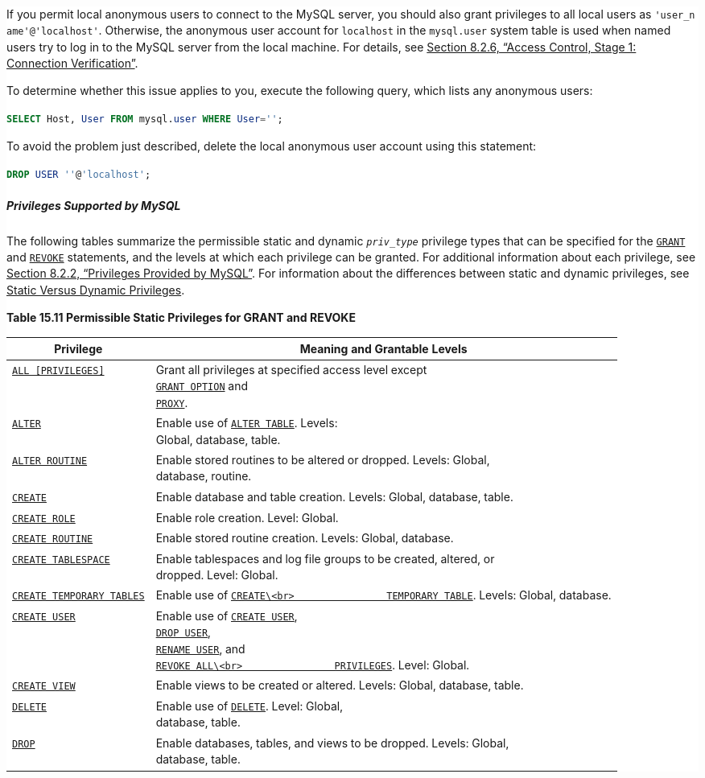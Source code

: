 If you permit local anonymous users to connect to the MySQL
server, you should also grant privileges to all local users
as
`'user_name'@'localhost'`.
Otherwise, the anonymous user account for
`localhost` in the
`mysql.user` system table is used when
named users try to log in to the MySQL server from the local
machine. For details, see
[Section 8.2.6, “Access Control, Stage 1: Connection Verification”](https://dev.mysql.com/doc/refman/8.0/en/connection-access.html "8.2.6 Access Control, Stage 1: Connection Verification").


To determine whether this issue applies to you, execute the
following query, which lists any anonymous users:


```sql
SELECT Host, User FROM mysql.user WHERE User='';
```

To avoid the problem just described, delete the local
anonymous user account using this statement:


```sql
DROP USER ''@'localhost';
```

##### Privileges Supported by MySQL

The following tables summarize the permissible static and
dynamic _`priv_type`_ privilege types
that can be specified for the
[`GRANT`](https://dev.mysql.com/doc/refman/8.0/en/grant.html "15.7.1.6 GRANT Statement") and
[`REVOKE`](https://dev.mysql.com/doc/refman/8.0/en/revoke.html "15.7.1.8 REVOKE Statement") statements, and the
levels at which each privilege can be granted. For additional
information about each privilege, see
[Section 8.2.2, “Privileges Provided by MySQL”](https://dev.mysql.com/doc/refman/8.0/en/privileges-provided.html "8.2.2 Privileges Provided by MySQL"). For information about
the differences between static and dynamic privileges, see
[Static Versus Dynamic Privileges](https://dev.mysql.com/doc/refman/8.0/en/privileges-provided.html#static-dynamic-privileges "Static Versus Dynamic Privileges").

**Table 15.11 Permissible Static Privileges for GRANT and REVOKE**

| Privilege | Meaning and Grantable Levels |
| --- | --- |
| [`ALL [PRIVILEGES]`](https://dev.mysql.com/doc/refman/8.0/en/privileges-provided.html#priv_all) | Grant all privileges at specified access level except<br> [`GRANT OPTION`](https://dev.mysql.com/doc/refman/8.0/en/privileges-provided.html#priv_grant-option) and<br> [`PROXY`](https://dev.mysql.com/doc/refman/8.0/en/privileges-provided.html#priv_proxy). |
| [`ALTER`](https://dev.mysql.com/doc/refman/8.0/en/privileges-provided.html#priv_alter) | Enable use of [`ALTER TABLE`](https://dev.mysql.com/doc/refman/8.0/en/alter-table.html "15.1.9 ALTER TABLE Statement"). Levels:<br> Global, database, table. |
| [`ALTER ROUTINE`](https://dev.mysql.com/doc/refman/8.0/en/privileges-provided.html#priv_alter-routine) | Enable stored routines to be altered or dropped. Levels: Global,<br> database, routine. |
| [`CREATE`](https://dev.mysql.com/doc/refman/8.0/en/privileges-provided.html#priv_create) | Enable database and table creation. Levels: Global, database, table. |
| [`CREATE ROLE`](https://dev.mysql.com/doc/refman/8.0/en/privileges-provided.html#priv_create-role) | Enable role creation. Level: Global. |
| [`CREATE ROUTINE`](https://dev.mysql.com/doc/refman/8.0/en/privileges-provided.html#priv_create-routine) | Enable stored routine creation. Levels: Global, database. |
| [`CREATE TABLESPACE`](https://dev.mysql.com/doc/refman/8.0/en/privileges-provided.html#priv_create-tablespace) | Enable tablespaces and log file groups to be created, altered, or<br> dropped. Level: Global. |
| [`CREATE TEMPORARY TABLES`](https://dev.mysql.com/doc/refman/8.0/en/privileges-provided.html#priv_create-temporary-tables) | Enable use of [`CREATE\<br>                TEMPORARY TABLE`](https://dev.mysql.com/doc/refman/8.0/en/create-table.html "15.1.20 CREATE TABLE Statement"). Levels: Global, database. |
| [`CREATE USER`](https://dev.mysql.com/doc/refman/8.0/en/privileges-provided.html#priv_create-user) | Enable use of [`CREATE USER`](https://dev.mysql.com/doc/refman/8.0/en/create-user.html "15.7.1.3 CREATE USER Statement"),<br> [`DROP USER`](https://dev.mysql.com/doc/refman/8.0/en/drop-user.html "15.7.1.5 DROP USER Statement"),<br> [`RENAME USER`](https://dev.mysql.com/doc/refman/8.0/en/rename-user.html "15.7.1.7 RENAME USER Statement"), and<br> [`REVOKE ALL\<br>                PRIVILEGES`](https://dev.mysql.com/doc/refman/8.0/en/revoke.html "15.7.1.8 REVOKE Statement"). Level: Global. |
| [`CREATE VIEW`](https://dev.mysql.com/doc/refman/8.0/en/privileges-provided.html#priv_create-view) | Enable views to be created or altered. Levels: Global, database, table. |
| [`DELETE`](https://dev.mysql.com/doc/refman/8.0/en/privileges-provided.html#priv_delete) | Enable use of [`DELETE`](https://dev.mysql.com/doc/refman/8.0/en/delete.html "15.2.2 DELETE Statement"). Level: Global,<br> database, table. |
| [`DROP`](https://dev.mysql.com/doc/refman/8.0/en/privileges-provided.html#priv_drop) | Enable databases, tables, and views to be dropped. Levels: Global,<br> database, table. |